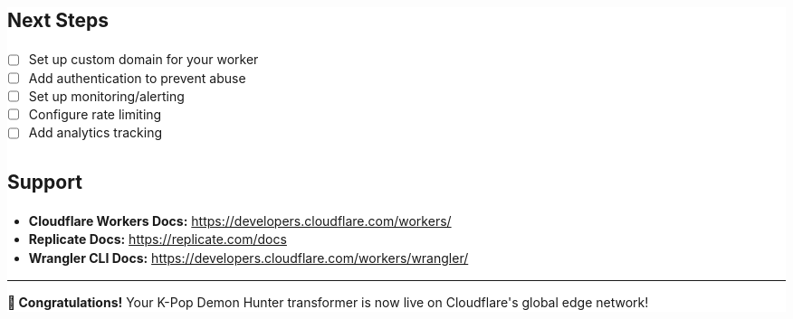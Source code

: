 ## Next Steps

- [ ] Set up custom domain for your worker
- [ ] Add authentication to prevent abuse
- [ ] Set up monitoring/alerting
- [ ] Configure rate limiting
- [ ] Add analytics tracking

## Support

- **Cloudflare Workers Docs:** https://developers.cloudflare.com/workers/
- **Replicate Docs:** https://replicate.com/docs
- **Wrangler CLI Docs:** https://developers.cloudflare.com/workers/wrangler/

---

**🎉 Congratulations!** Your K-Pop Demon Hunter transformer is now live on Cloudflare's global edge network!
